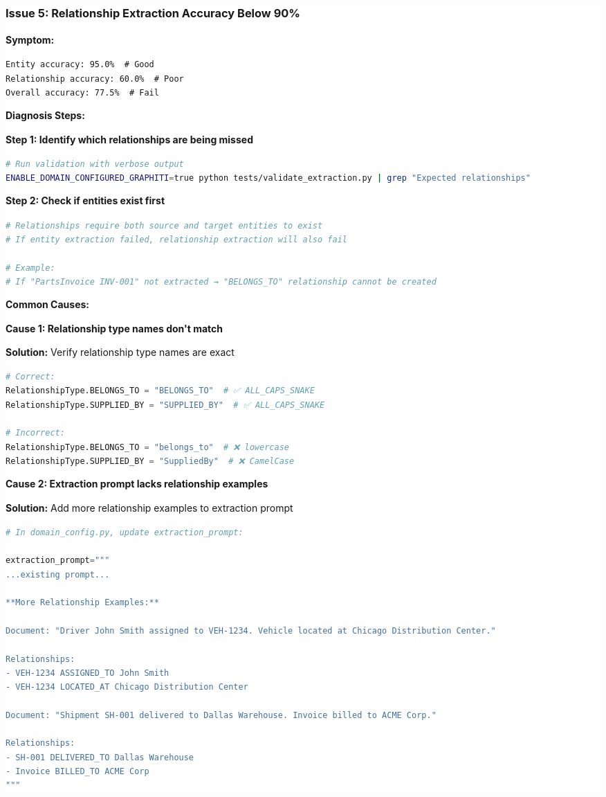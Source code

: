 
### Issue 5: Relationship Extraction Accuracy Below 90%

**Symptom:**
```
Entity accuracy: 95.0%  # Good
Relationship accuracy: 60.0%  # Poor
Overall accuracy: 77.5%  # Fail
```

**Diagnosis Steps:**

**Step 1: Identify which relationships are being missed**

```bash
# Run validation with verbose output
ENABLE_DOMAIN_CONFIGURED_GRAPHITI=true python tests/validate_extraction.py | grep "Expected relationships"
```

**Step 2: Check if entities exist first**

```python
# Relationships require both source and target entities to exist
# If entity extraction failed, relationship extraction will also fail

# Example:
# If "PartsInvoice INV-001" not extracted → "BELONGS_TO" relationship cannot be created
```

**Common Causes:**

**Cause 1: Relationship type names don't match**

**Solution:** Verify relationship type names are exact

```python
# Correct:
RelationshipType.BELONGS_TO = "BELONGS_TO"  # ✅ ALL_CAPS_SNAKE
RelationshipType.SUPPLIED_BY = "SUPPLIED_BY"  # ✅ ALL_CAPS_SNAKE

# Incorrect:
RelationshipType.BELONGS_TO = "belongs_to"  # ❌ lowercase
RelationshipType.SUPPLIED_BY = "SuppliedBy"  # ❌ CamelCase
```

**Cause 2: Extraction prompt lacks relationship examples**

**Solution:** Add more relationship examples to extraction prompt

```python
# In domain_config.py, update extraction_prompt:

extraction_prompt="""
...existing prompt...

**More Relationship Examples:**

Document: "Driver John Smith assigned to VEH-1234. Vehicle located at Chicago Distribution Center."

Relationships:
- VEH-1234 ASSIGNED_TO John Smith
- VEH-1234 LOCATED_AT Chicago Distribution Center

Document: "Shipment SH-001 delivered to Dallas Warehouse. Invoice billed to ACME Corp."

Relationships:
- SH-001 DELIVERED_TO Dallas Warehouse
- Invoice BILLED_TO ACME Corp
"""
```
